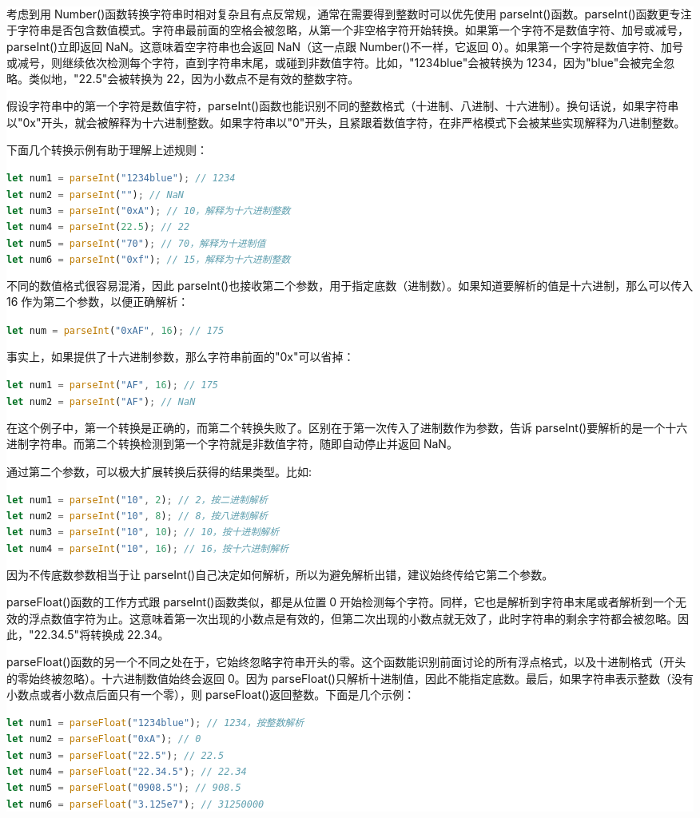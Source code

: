 考虑到用 Number()函数转换字符串时相对复杂且有点反常规，通常在需要得到整数时可以优先使用 parseInt()函数。parseInt()函数更专注于字符串是否包含数值模式。字符串最前面的空格会被忽略，从第一个非空格字符开始转换。如果第一个字符不是数值字符、加号或减号，parseInt()立即返回 NaN。这意味着空字符串也会返回 NaN（这一点跟 Number()不一样，它返回 0）。如果第一个字符是数值字符、加号或减号，则继续依次检测每个字符，直到字符串末尾，或碰到非数值字符。比如，"1234blue"会被转换为 1234，因为"blue"会被完全忽略。类似地，"22.5"会被转换为 22，因为小数点不是有效的整数字符。

假设字符串中的第一个字符是数值字符，parseInt()函数也能识别不同的整数格式（十进制、八进制、十六进制）。换句话说，如果字符串以"0x"开头，就会被解释为十六进制整数。如果字符串以"0"开头，且紧跟着数值字符，在非严格模式下会被某些实现解释为八进制整数。

下面几个转换示例有助于理解上述规则：

```js
let num1 = parseInt("1234blue"); // 1234
let num2 = parseInt(""); // NaN
let num3 = parseInt("0xA"); // 10，解释为十六进制整数
let num4 = parseInt(22.5); // 22
let num5 = parseInt("70"); // 70，解释为十进制值
let num6 = parseInt("0xf"); // 15，解释为十六进制整数
```

不同的数值格式很容易混淆，因此 parseInt()也接收第二个参数，用于指定底数（进制数）。如果知道要解析的值是十六进制，那么可以传入 16 作为第二个参数，以便正确解析：

```js
let num = parseInt("0xAF", 16); // 175
```

事实上，如果提供了十六进制参数，那么字符串前面的"0x"可以省掉：

```js
let num1 = parseInt("AF", 16); // 175
let num2 = parseInt("AF"); // NaN
```

在这个例子中，第一个转换是正确的，而第二个转换失败了。区别在于第一次传入了进制数作为参数，告诉 parseInt()要解析的是一个十六进制字符串。而第二个转换检测到第一个字符就是非数值字符，随即自动停止并返回 NaN。

通过第二个参数，可以极大扩展转换后获得的结果类型。比如:

```js
let num1 = parseInt("10", 2); // 2，按二进制解析
let num2 = parseInt("10", 8); // 8，按八进制解析
let num3 = parseInt("10", 10); // 10，按十进制解析
let num4 = parseInt("10", 16); // 16，按十六进制解析
```

因为不传底数参数相当于让 parseInt()自己决定如何解析，所以为避免解析出错，建议始终传给它第二个参数。

parseFloat()函数的工作方式跟 parseInt()函数类似，都是从位置 0 开始检测每个字符。同样，它也是解析到字符串末尾或者解析到一个无效的浮点数值字符为止。这意味着第一次出现的小数点是有效的，但第二次出现的小数点就无效了，此时字符串的剩余字符都会被忽略。因此，"22.34.5"将转换成 22.34。

parseFloat()函数的另一个不同之处在于，它始终忽略字符串开头的零。这个函数能识别前面讨论的所有浮点格式，以及十进制格式（开头的零始终被忽略）。十六进制数值始终会返回 0。因为 parseFloat()只解析十进制值，因此不能指定底数。最后，如果字符串表示整数（没有小数点或者小数点后面只有一个零），则 parseFloat()返回整数。下面是几个示例：

```js
let num1 = parseFloat("1234blue"); // 1234，按整数解析
let num2 = parseFloat("0xA"); // 0
let num3 = parseFloat("22.5"); // 22.5
let num4 = parseFloat("22.34.5"); // 22.34
let num5 = parseFloat("0908.5"); // 908.5
let num6 = parseFloat("3.125e7"); // 31250000
```
